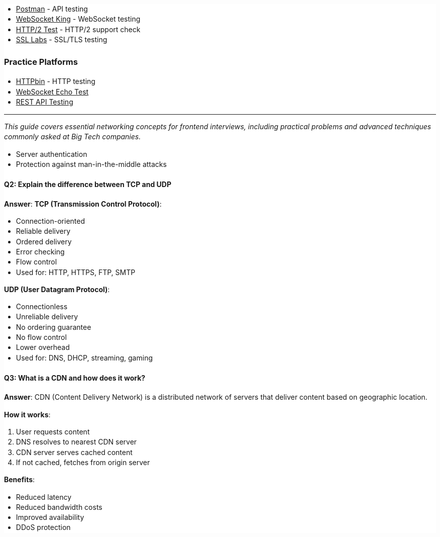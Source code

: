- [Postman](https://www.postman.com/) - API testing
- [WebSocket King](https://websocketking.com/) - WebSocket testing
- [HTTP/2 Test](https://tools.keycdn.com/http2-test) - HTTP/2 support check
- [SSL Labs](https://www.ssllabs.com/ssltest/) - SSL/TLS testing

### Practice Platforms

- [HTTPbin](https://httpbin.org/) - HTTP testing
- [WebSocket Echo Test](https://www.websocket.org/echo.html)
- [REST API Testing](https://jsonplaceholder.typicode.com/)

---

_This guide covers essential networking concepts for frontend interviews, including practical problems and advanced techniques commonly asked at Big Tech companies._

- Server authentication
- Protection against man-in-the-middle attacks

#### Q2: Explain the difference between TCP and UDP

**Answer**:
**TCP (Transmission Control Protocol)**:

- Connection-oriented
- Reliable delivery
- Ordered delivery
- Error checking
- Flow control
- Used for: HTTP, HTTPS, FTP, SMTP

**UDP (User Datagram Protocol)**:

- Connectionless
- Unreliable delivery
- No ordering guarantee
- No flow control
- Lower overhead
- Used for: DNS, DHCP, streaming, gaming

#### Q3: What is a CDN and how does it work?

**Answer**:
CDN (Content Delivery Network) is a distributed network of servers that deliver content based on geographic location.

**How it works**:

1. User requests content
2. DNS resolves to nearest CDN server
3. CDN server serves cached content
4. If not cached, fetches from origin server

**Benefits**:

- Reduced latency
- Reduced bandwidth costs
- Improved availability
- DDoS protection
